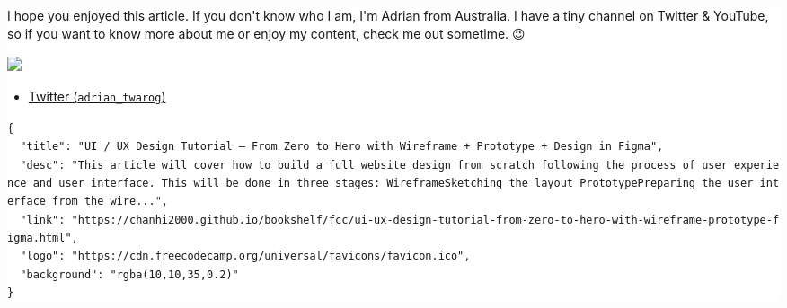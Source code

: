 I hope you enjoyed this article. If you don't know who I am, I'm Adrian from Australia. I have a tiny channel on Twitter & YouTube, so if you want to know more about me or enjoy my content, check me out sometime. 😉

![](https://freecodecamp.org/news/content/images/2020/08/freeCodeCamp.jpg)

<SiteInfo
  name="Adrian Twarog"
  desc="I'm Adrian from Australia, a designer and developer who makes websites and apps using platforms like React Native. I'm hoping to share some of the things I've learnt over the years about my career and hobbies for coding, user interface and experience..."
  url="https://youtube.com/channel/UCvM5YYWwfLwpcQgbRr68JLQ/"
  logo="https://youtube.com/s/desktop/589d7fcc/img/favicon_144x144.png"
  preview="https://yt3.googleusercontent.com/vid8YE1bhiQRe_UHZg2pCk8mZ8HBw9pQt9t0wgYW5fztogTsQGF3KzmjHxVxSV2g9-j-4XPytBU=s900-c-k-c0x00ffffff-no-rj"/>

- [Twitter (<VPIcon icon="fa-brands fa-x-twitter"/>`adrian_twarog`)](https://x.com/adrian_twarog)


```component VPCard
{
  "title": "UI / UX Design Tutorial – From Zero to Hero with Wireframe + Prototype + Design in Figma",
  "desc": "This article will cover how to build a full website design from scratch following the process of user experience and user interface. This will be done in three stages: WireframeSketching the layout PrototypePreparing the user interface from the wire...",
  "link": "https://chanhi2000.github.io/bookshelf/fcc/ui-ux-design-tutorial-from-zero-to-hero-with-wireframe-prototype-figma.html",
  "logo": "https://cdn.freecodecamp.org/universal/favicons/favicon.ico",
  "background": "rgba(10,10,35,0.2)"
}
```
